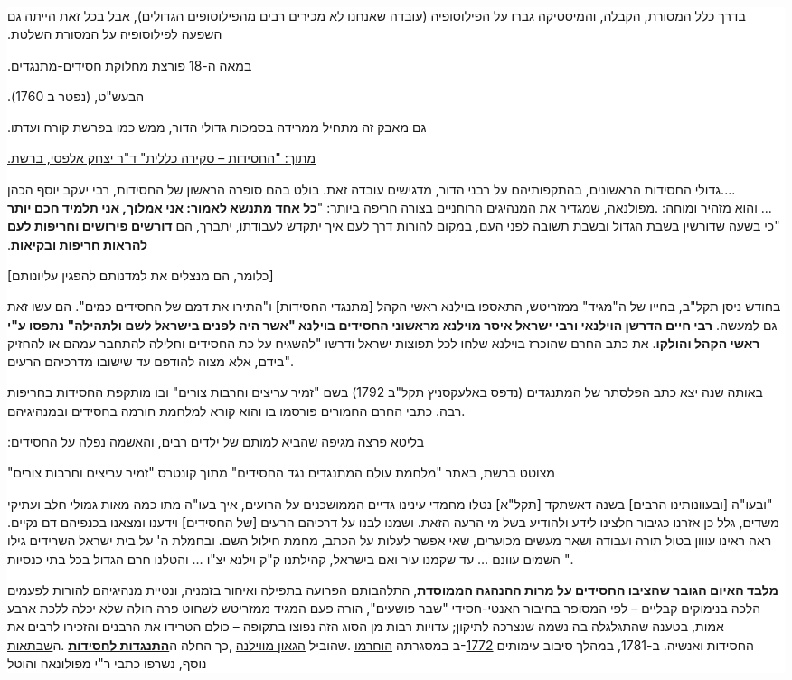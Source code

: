 <span dir="rtl">בדרך כלל המסורת, הקבלה, והמיסטיקה גברו על הפילוסופיה
(עובדה שאנחנו לא מכירים רבים מהפילוסופים הגדולים), אבל בכל זאת הייתה גם
השפעה לפילוסופיה על המסורת השלטת.</span>

<span dir="rtl">במאה ה-18 פורצת מחלוקת חסידים-מתנגדים.</span>

<span dir="rtl">הבעש"ט, (נפטר ב 1760).</span>

<span dir="rtl">גם מאבק זה מתחיל ממרידה בסמכות גדולי הדור, ממש כמו בפרשת
קורח ועדתו.</span>

<span dir="rtl"><u>מתוך: "החסידות – סקירה כללית" ד"ר יצחק אלפסי,
ברשת.</u></span>

<span dir="rtl">....גדולי החסידות הראשונים, בהתקפותיהם על רבני הדור,
מדגישים עובדה זאת. בולט בהם סופרה הראשון של החסידות, רבי יעקב יוסף הכהן
מפולנאה, שמגדיר את המנהיגים הרוחניים בצורה חריפה ביותר: "**כל אחד מתנשא
לאמור: אני אמלוך, אני תלמיד חכם יותר**</span>. <span dir="rtl">... והוא
מזהיר ומוחה: "כי בשעה שדורשין בשבת הגדול ובשבת תשובה לפני העם, במקום
להורות דרך לעם איך יתקדש לעבודתו, יתברך, הם **דורשים פירושים וחריפות לעם
להראות חריפות ובקיאות**.</span>

<span dir="rtl">\[כלומר, הם מנצלים את למדנותם להפגין עליונותם\]</span>

<span dir="rtl">בחודש ניסן תקל"ב, בחייו של ה"מגיד" ממזריטש, התאספו
בוילנא ראשי הקהל \[מתנגדי החסידות\] ו"התירו את דמם של החסידים כמים". הם
עשו זאת גם למעשה. **רבי חיים הדרשן הוילנאי ורבי ישראל איסר מוילנא
מראשוני החסידים בוילנא "אשר היה לפנים בישראל לשם ולתהילה" נתפסו ע"י ראשי
הקהל והולקו**. את כתב החרם שהוכרז בוילנא שלחו לכל תפוצות ישראל ודרשו
"להשגיח על כת החסידים וחלילה להתחבר עמהם או להחזיק בידם, אלא מצוה להודפם
עד שישובו מדרכיהם הרעים</span>".  
  
<span dir="rtl">באותה שנה יצא כתב הפלסתר של המתנגדים (נדפס באלעקסניץ
תקל"ב 1792) בשם "זמיר עריצים וחרבות צורים" ובו מותקפת החסידות בחריפות
רבה. כתבי החרם החמורים פורסמו בו והוא קורא למלחמת חורמה בחסידים
ובמנהיגיהם</span>.

<span dir="rtl">בליטא פרצה מגיפה שהביא למותם של ילדים רבים, והאשמה נפלה
על החסידים:</span>

<span dir="rtl">מצוטט ברשת, באתר "מלחמת עולם המתנגדים נגד החסידים" מתוך
קונטרס "זמיר עריצים וחרבות צורים"</span>

<span dir="rtl">"ובעו"ה \[ובעוונותינו הרבים\] בשנה דאשתקד \[תקל"א\] נטלו
מחמדי עינינו גדיים הממושכנים על הרועים, איך בעו"ה מתו כמה מאות גמולי חלב
ועתיקי משדים, גלל כן אזרנו כגיבור חלצינו לידע ולהודיע בשל מי הרעה הזאת.
ושמנו לבנו על דרכיהם הרעים \[של החסידים\] וידענו ומצאנו בכנפיהם דם
נקיים. ראה ראינו עווון בטול תורה ועבודה ושאר מעשים מכוערים, שאי אפשר
לעלות על הכתב, מחמת חילול השם. ובחמלת ה' על בית ישראל השרידים גילו השמים
עוונם … עד שקמנו עיר ואם בישראל, קהילתנו ק"ק וילנא יצ"ו … והטלנו חרם
הגדול בכל בתי כנסיות</span> ".

<span dir="rtl">**מלבד האיום הגובר שהציבו החסידים על מרות ההנהגה
הממוסדת**, התלהבותם הפרועה בתפילה ואיחור בזמניה, ונטיית מנהיגיהם להורות
לפעמים הלכה בנימוקים קבליים – לפי המסופר בחיבור האנטי-חסידי "שבר
פושעים", הורה פעם המגיד ממזריטש לשחוט פרה חולה שלא יכלה ללכת ארבע אמות,
בטענה שהתגלגלה בה נשמה שנצרכה לתיקון; עדויות רבות מן הסוג הזה נפוצו
בתקופה – כולם הטרידו את הרבנים והזכירו לרבים את
ה[שבתאות](https://he.wikipedia.org/wiki/%D7%A9%D7%91%D7%AA%D7%90%D7%95%D7%AA)</span>.
<span dir="rtl">כך החלה ה[**התנגדות
לחסידות**](https://he.wikipedia.org/wiki/%D7%94%D7%AA%D7%A0%D7%92%D7%93%D7%95%D7%AA_%D7%9C%D7%97%D7%A1%D7%99%D7%93%D7%95%D7%AA)</span>,
<span dir="rtl">שהוביל [הגאון
מווילנה](https://he.wikipedia.org/wiki/%D7%94%D7%92%D7%90%D7%95%D7%9F_%D7%9E%D7%95%D7%95%D7%99%D7%9C%D7%A0%D7%94)</span>.
<span dir="rtl">במסגרתה [הוחרמו](https://he.wikipedia.org/wiki/%D7%97%D7%A8%D7%9D_%D7%97%D7%91%D7%A8%D7%AA%D7%99)</span> <span dir="rtl">ב</span>-[1772](https://he.wikipedia.org/wiki/1772) <span dir="rtl">החסידות
ואנשיה. ב-1781, במהלך סיבוב עימותים נוסף, נשרפו כתבי ר"י מפולונאה והוטל